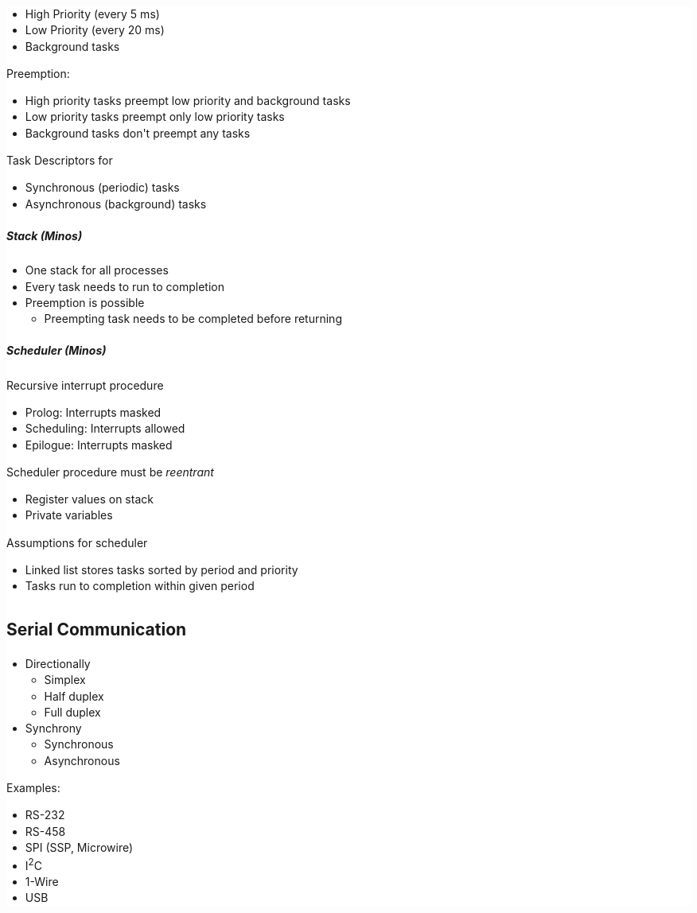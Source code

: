 - High Priority (every 5 ms)
- Low Priority (every 20 ms)
- Background tasks

Preemption:

- High priority tasks preempt low priority and background tasks
- Low priority tasks preempt only low priority tasks
- Background tasks don't preempt any tasks

Task Descriptors for

- Synchronous (periodic) tasks
- Asynchronous (background) tasks


##### Stack (Minos)

- One stack for all processes
- Every task needs to run to completion
- Preemption is possible
    - Preempting task needs to be completed before returning


##### Scheduler (Minos)

Recursive interrupt procedure

- Prolog: Interrupts masked
- Scheduling: Interrupts allowed
- Epilogue: Interrupts masked

Scheduler procedure must be *reentrant*

- Register values on stack
- Private variables


Assumptions for scheduler

- Linked list stores tasks sorted by period and priority
- Tasks run to completion within given period





## Serial Communication

- Directionally
    - Simplex
    - Half duplex
    - Full duplex
- Synchrony
    - Synchronous
    - Asynchronous

Examples:

- RS-232
- RS-458
- SPI (SSP, Microwire)
- I$^2$C
- 1-Wire
- USB
